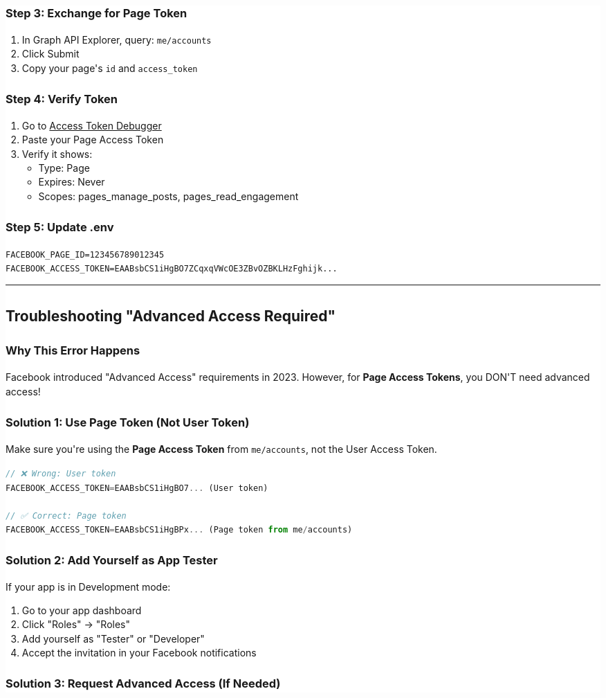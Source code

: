 ### Step 3: Exchange for Page Token

1. In Graph API Explorer, query: `me/accounts`
2. Click Submit
3. Copy your page's `id` and `access_token`

### Step 4: Verify Token

1. Go to [Access Token Debugger](https://developers.facebook.com/tools/debug/accesstoken/)
2. Paste your Page Access Token
3. Verify it shows:
   - Type: Page
   - Expires: Never
   - Scopes: pages_manage_posts, pages_read_engagement

### Step 5: Update .env

```env
FACEBOOK_PAGE_ID=123456789012345
FACEBOOK_ACCESS_TOKEN=EAABsbCS1iHgBO7ZCqxqVWcOE3ZBvOZBKLHzFghijk...
```

---

## Troubleshooting "Advanced Access Required"

### Why This Error Happens

Facebook introduced "Advanced Access" requirements in 2023. However, for **Page Access Tokens**, you DON'T need advanced access!

### Solution 1: Use Page Token (Not User Token)

Make sure you're using the **Page Access Token** from `me/accounts`, not the User Access Token.

```javascript
// ❌ Wrong: User token
FACEBOOK_ACCESS_TOKEN=EAABsbCS1iHgBO7... (User token)

// ✅ Correct: Page token
FACEBOOK_ACCESS_TOKEN=EAABsbCS1iHgBPx... (Page token from me/accounts)
```

### Solution 2: Add Yourself as App Tester

If your app is in Development mode:

1. Go to your app dashboard
2. Click "Roles" → "Roles"
3. Add yourself as "Tester" or "Developer"
4. Accept the invitation in your Facebook notifications

### Solution 3: Request Advanced Access (If Needed)
